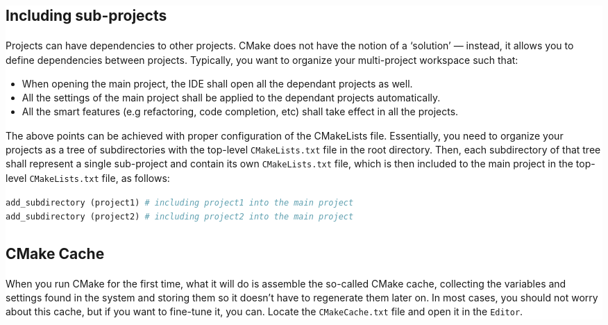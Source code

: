 ## Including sub-projects
Projects can have dependencies to other projects. CMake does not have the notion of a ‘solution’ — instead, it allows you to define dependencies between projects. Typically, you want to organize your multi-project workspace such that:

* When opening the main project, the IDE shall open all the dependant projects as well.
* All the settings of the main project shall be applied to the dependant projects automatically.
* All the smart features (e.g refactoring, code completion, etc) shall take effect in all the projects.

The above points can be achieved with proper configuration of the CMakeLists file. Essentially, you need to organize your projects as a tree of subdirectories with the top-level `CMakeLists.txt` file in the root directory. Then, each subdirectory of that tree shall represent a single sub-project and contain its own `CMakeLists.txt` file, which is then included to the main project in the top-level `CMakeLists.txt` file, as follows:

```makefile
add_subdirectory (project1) # including project1 into the main project
add_subdirectory (project2) # including project2 into the main project
```

## CMake Cache
When you run CMake for the first time, what it will do is assemble the so-called CMake cache, collecting the variables and settings found in the system and storing them so it doesn’t have to regenerate them later on. In most cases, you should not worry about this cache, but if you want to fine-tune it, you can. Locate the `CMakeCache.txt` file and open it in the `Editor`.



